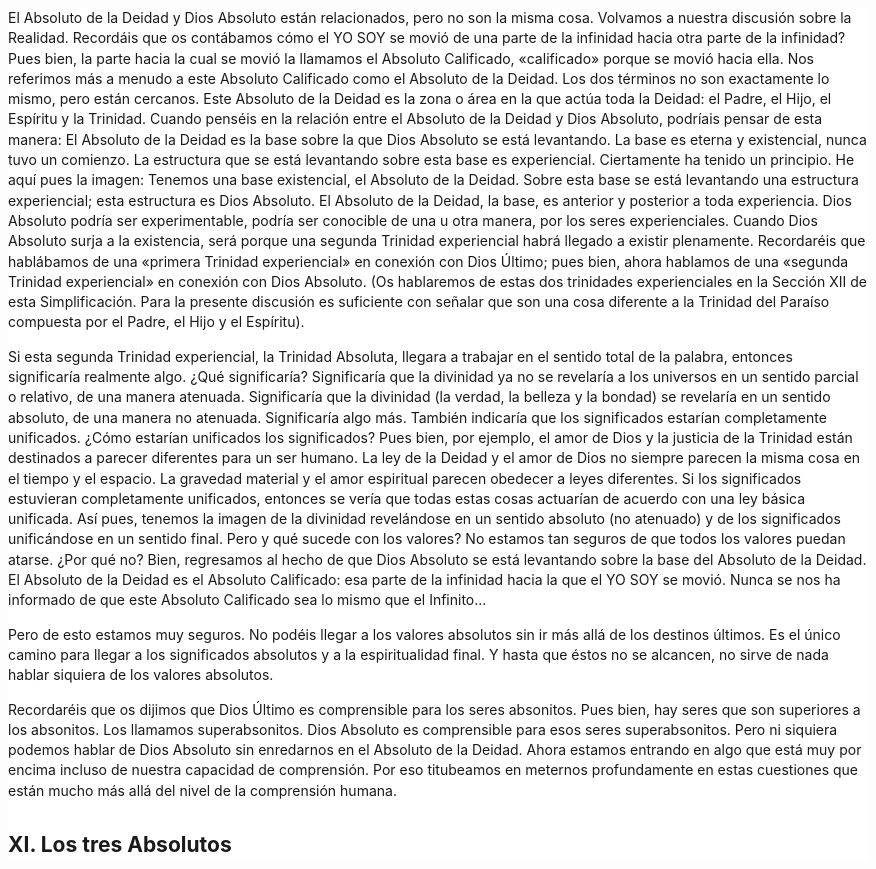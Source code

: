 El Absoluto de la Deidad y Dios Absoluto están relacionados, pero no son la misma cosa. Volvamos a nuestra discusión sobre la Realidad. Recordáis que os contábamos cómo el YO SOY se movió de una parte de la infinidad hacia otra parte de la infinidad? Pues bien, la parte hacia la cual se movió la llamamos el Absoluto Calificado, «calificado» porque se movió hacia ella. Nos referimos más a menudo a este Absoluto Calificado como el Absoluto de la Deidad. Los dos términos no son exactamente lo mismo, pero están cercanos. Este Absoluto de la Deidad es la zona o área en la que actúa toda la Deidad: el Padre, el Hijo, el Espíritu y la Trinidad. Cuando penséis en la relación entre el Absoluto de la Deidad y Dios Absoluto, podríais pensar de esta manera: El Absoluto de la Deidad es la base sobre la que Dios Absoluto se está levantando. La base es eterna y existencial, nunca tuvo un comienzo. La estructura que se está levantando sobre esta base es experiencial. Ciertamente ha tenido un principio. He aquí pues la imagen: Tenemos una base existencial, el Absoluto de la Deidad. Sobre esta base se está levantando una estructura experiencial; esta estructura es Dios Absoluto. El Absoluto de la Deidad, la base, es anterior y posterior a toda experiencia. Dios Absoluto podría ser experimentable, podría ser conocible de una u otra manera, por los seres experienciales. Cuando Dios Absoluto surja a la existencia, será porque una segunda Trinidad experiencial habrá llegado a existir plenamente. Recordaréis que hablábamos de una «primera Trinidad experiencial» en conexión con Dios Último; pues bien, ahora hablamos de una «segunda Trinidad experiencial» en conexión con Dios Absoluto. (Os hablaremos de estas dos trinidades experienciales en la Sección XII de esta Simplificación. Para la presente discusión es suficiente con señalar que son una cosa diferente a la Trinidad del Paraíso compuesta por el Padre, el Hijo y el Espíritu). 

Si esta segunda Trinidad experiencial, la Trinidad Absoluta, llegara a trabajar en el sentido total de la palabra, entonces significaría realmente algo. ¿Qué significaría? Significaría que la divinidad ya no se revelaría a los universos en un sentido parcial o relativo, de una manera atenuada. Significaría que la divinidad (la verdad, la belleza y la bondad) se revelaría en un sentido absoluto, de una manera no atenuada. Significaría algo más. También indicaría que los significados estarían completamente unificados. ¿Cómo estarían unificados los significados? Pues bien, por ejemplo, el amor de Dios y la justicia de la Trinidad están destinados a parecer diferentes para un ser humano. La ley de la Deidad y el amor de Dios no siempre parecen la misma cosa en el tiempo y el espacio. La gravedad material y el amor espiritual parecen obedecer a leyes diferentes. Si los significados estuvieran completamente unificados, entonces se vería que todas estas cosas actuarían de acuerdo con una ley básica unificada. Así pues, tenemos la imagen de la divinidad revelándose en un sentido absoluto (no atenuado) y de los significados unificándose en un sentido final. Pero y qué sucede con los valores? No estamos tan seguros de que todos los valores puedan atarse. ¿Por qué no? Bien, regresamos al hecho de que Dios Absoluto se está levantando sobre la base del Absoluto de la Deidad. El Absoluto de la Deidad es el Absoluto Calificado: esa parte de la infinidad hacia la que el YO SOY se movió. Nunca se nos ha informado de que este Absoluto Calificado sea lo mismo que el Infinito...

Pero de esto estamos muy seguros. No podéis llegar a los valores absolutos sin ir más allá de los destinos últimos. Es el único camino para llegar a los significados absolutos y a la espiritualidad final. Y hasta que éstos no se alcancen, no sirve de nada hablar siquiera de los valores absolutos.

Recordaréis que os dijimos que Dios Último es comprensible para los seres absonitos. Pues bien, hay seres que son superiores a los absonitos. Los llamamos superabsonitos. Dios Absoluto es comprensible para esos seres superabsonitos. Pero ni siquiera podemos hablar de Dios Absoluto sin enredarnos en el Absoluto de la Deidad. Ahora estamos entrando en algo que está muy por encima incluso de nuestra capacidad de comprensión. Por eso titubeamos en meternos profundamente en estas cuestiones que están mucho más allá del nivel de la comprensión humana.

## XI. Los tres Absolutos
